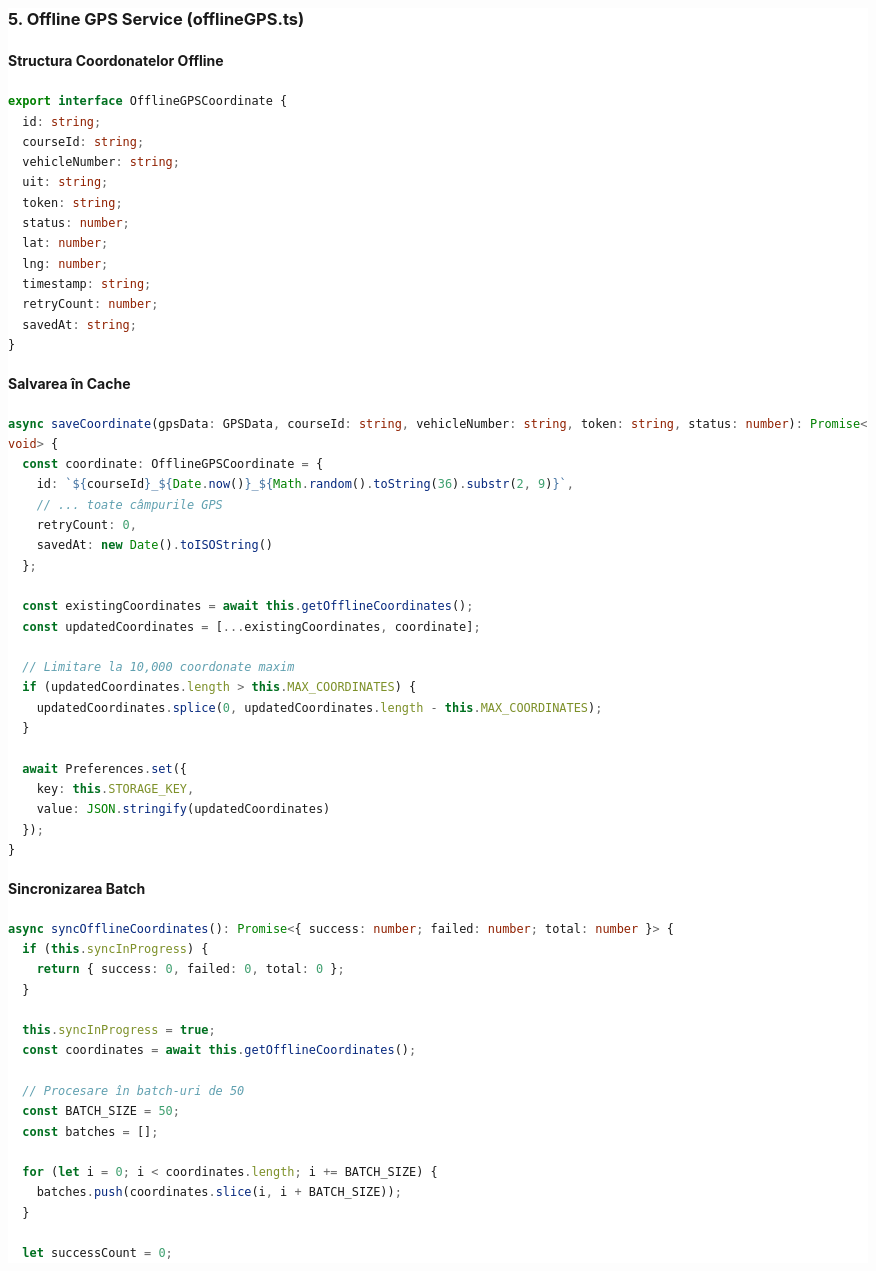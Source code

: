 ### 5. Offline GPS Service (offlineGPS.ts)

#### Structura Coordonatelor Offline
```typescript
export interface OfflineGPSCoordinate {
  id: string;
  courseId: string;
  vehicleNumber: string;
  uit: string;
  token: string;
  status: number;
  lat: number;
  lng: number;
  timestamp: string;
  retryCount: number;
  savedAt: string;
}
```

#### Salvarea în Cache
```typescript
async saveCoordinate(gpsData: GPSData, courseId: string, vehicleNumber: string, token: string, status: number): Promise<void> {
  const coordinate: OfflineGPSCoordinate = {
    id: `${courseId}_${Date.now()}_${Math.random().toString(36).substr(2, 9)}`,
    // ... toate câmpurile GPS
    retryCount: 0,
    savedAt: new Date().toISOString()
  };

  const existingCoordinates = await this.getOfflineCoordinates();
  const updatedCoordinates = [...existingCoordinates, coordinate];

  // Limitare la 10,000 coordonate maxim
  if (updatedCoordinates.length > this.MAX_COORDINATES) {
    updatedCoordinates.splice(0, updatedCoordinates.length - this.MAX_COORDINATES);
  }

  await Preferences.set({
    key: this.STORAGE_KEY,
    value: JSON.stringify(updatedCoordinates)
  });
}
```

#### Sincronizarea Batch
```typescript
async syncOfflineCoordinates(): Promise<{ success: number; failed: number; total: number }> {
  if (this.syncInProgress) {
    return { success: 0, failed: 0, total: 0 };
  }

  this.syncInProgress = true;
  const coordinates = await this.getOfflineCoordinates();
  
  // Procesare în batch-uri de 50
  const BATCH_SIZE = 50;
  const batches = [];
  
  for (let i = 0; i < coordinates.length; i += BATCH_SIZE) {
    batches.push(coordinates.slice(i, i + BATCH_SIZE));
  }

  let successCount = 0;
```